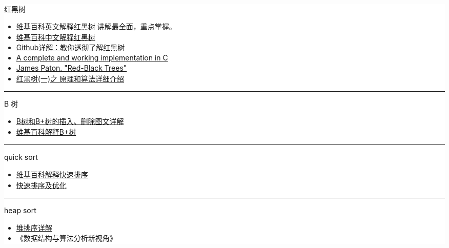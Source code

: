 红黑树
- [维基百科英文解释红黑树](https://en.wikipedia.org/wiki/Red%E2%80%93black_tree) 讲解最全面，重点掌握。
- [维基百科中文解释红黑树](https://zh.wikipedia.org/wiki/%E7%BA%A2%E9%BB%91%E6%A0%91)
- [Github详解：教你透彻了解红黑树](https://github.com/julycoding/The-Art-Of-Programming-By-July/blob/master/ebook/zh/03.01.md)
- [A complete and working implementation in C](https://web.archive.org/web/20140328232325/http://en.literateprograms.org/Red-black_tree_(C))
- [James Paton. "Red-Black Trees"](http://pages.cs.wisc.edu/~paton/readings/Red-Black-Trees/#intro)
- [红黑树(一)之 原理和算法详细介绍](https://www.cnblogs.com/skywang12345/p/3245399.html)
---

B 树

- [B树和B+树的插入、删除图文详解](https://www.cnblogs.com/nullzx/p/8729425.html)
- [维基百科解释B+树](https://zh.wikipedia.org/wiki/B+%E6%A0%91)

---
quick sort
- [维基百科解释快速排序](https://en.wikipedia.org/wiki/Quicksort)
- [快速排序及优化](https://www.cnblogs.com/ttltry-air/archive/2012/08/06/2625512.html)

---
heap sort
- [堆排序详解 ](https://www.cnblogs.com/skywang12345/p/3602162.html)
- 《数据结构与算法分析新视角》